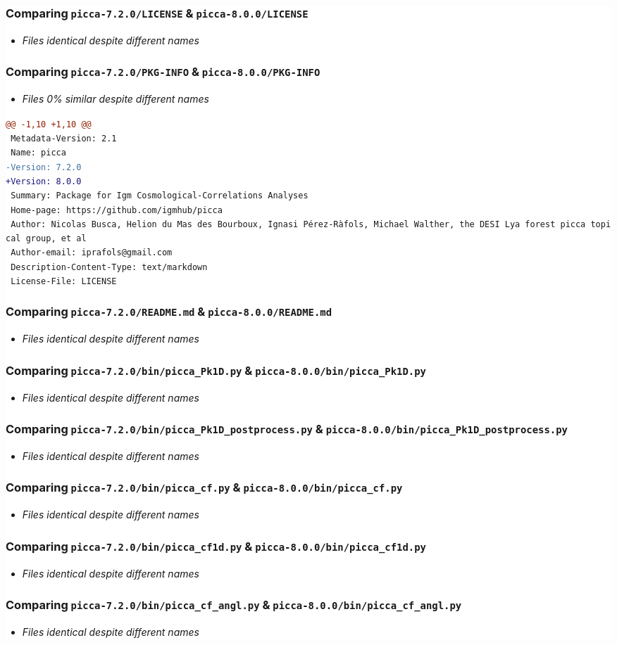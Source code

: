 ### Comparing `picca-7.2.0/LICENSE` & `picca-8.0.0/LICENSE`

 * *Files identical despite different names*

### Comparing `picca-7.2.0/PKG-INFO` & `picca-8.0.0/PKG-INFO`

 * *Files 0% similar despite different names*

```diff
@@ -1,10 +1,10 @@
 Metadata-Version: 2.1
 Name: picca
-Version: 7.2.0
+Version: 8.0.0
 Summary: Package for Igm Cosmological-Correlations Analyses
 Home-page: https://github.com/igmhub/picca
 Author: Nicolas Busca, Helion du Mas des Bourboux, Ignasi Pérez-Ràfols, Michael Walther, the DESI Lya forest picca topical group, et al
 Author-email: iprafols@gmail.com
 Description-Content-Type: text/markdown
 License-File: LICENSE
```

### Comparing `picca-7.2.0/README.md` & `picca-8.0.0/README.md`

 * *Files identical despite different names*

### Comparing `picca-7.2.0/bin/picca_Pk1D.py` & `picca-8.0.0/bin/picca_Pk1D.py`

 * *Files identical despite different names*

### Comparing `picca-7.2.0/bin/picca_Pk1D_postprocess.py` & `picca-8.0.0/bin/picca_Pk1D_postprocess.py`

 * *Files identical despite different names*

### Comparing `picca-7.2.0/bin/picca_cf.py` & `picca-8.0.0/bin/picca_cf.py`

 * *Files identical despite different names*

### Comparing `picca-7.2.0/bin/picca_cf1d.py` & `picca-8.0.0/bin/picca_cf1d.py`

 * *Files identical despite different names*

### Comparing `picca-7.2.0/bin/picca_cf_angl.py` & `picca-8.0.0/bin/picca_cf_angl.py`

 * *Files identical despite different names*
